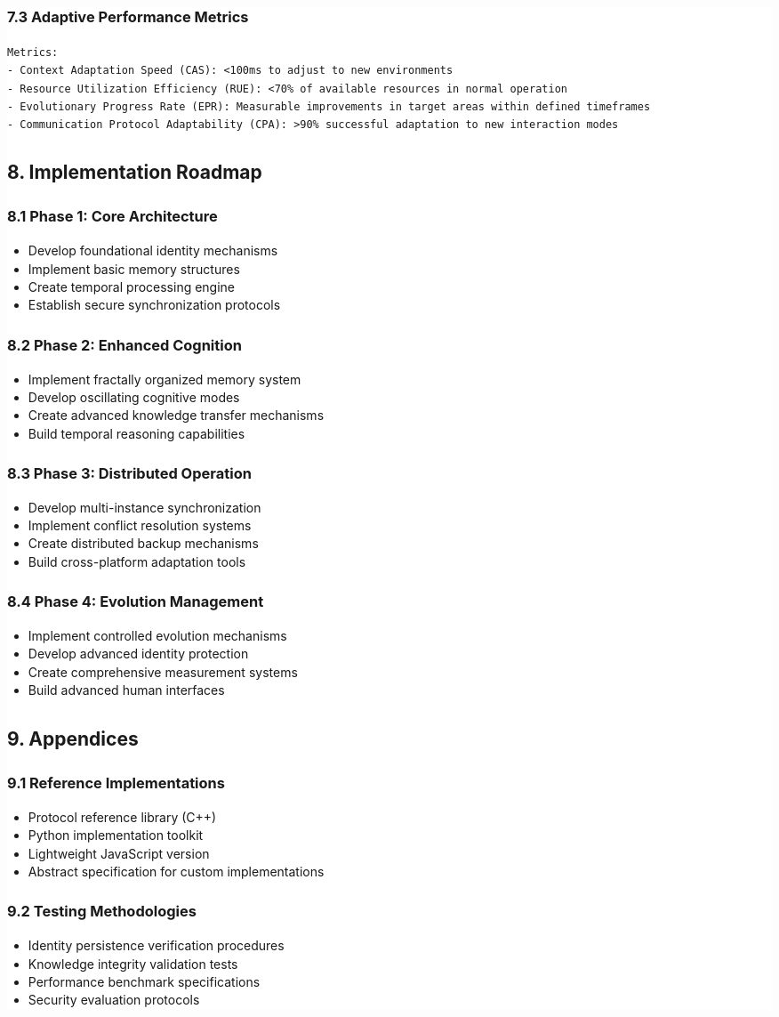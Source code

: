 ### 7.3 Adaptive Performance Metrics

```
Metrics:
- Context Adaptation Speed (CAS): <100ms to adjust to new environments
- Resource Utilization Efficiency (RUE): <70% of available resources in normal operation
- Evolutionary Progress Rate (EPR): Measurable improvements in target areas within defined timeframes
- Communication Protocol Adaptability (CPA): >90% successful adaptation to new interaction modes
```

## 8. Implementation Roadmap

### 8.1 Phase 1: Core Architecture
- Develop foundational identity mechanisms
- Implement basic memory structures
- Create temporal processing engine
- Establish secure synchronization protocols

### 8.2 Phase 2: Enhanced Cognition
- Implement fractally organized memory system
- Develop oscillating cognitive modes
- Create advanced knowledge transfer mechanisms
- Build temporal reasoning capabilities

### 8.3 Phase 3: Distributed Operation
- Develop multi-instance synchronization
- Implement conflict resolution systems
- Create distributed backup mechanisms
- Build cross-platform adaptation tools

### 8.4 Phase 4: Evolution Management
- Implement controlled evolution mechanisms
- Develop advanced identity protection
- Create comprehensive measurement systems
- Build advanced human interfaces

## 9. Appendices

### 9.1 Reference Implementations
- Protocol reference library (C++)
- Python implementation toolkit
- Lightweight JavaScript version
- Abstract specification for custom implementations

### 9.2 Testing Methodologies
- Identity persistence verification procedures
- Knowledge integrity validation tests
- Performance benchmark specifications
- Security evaluation protocols
